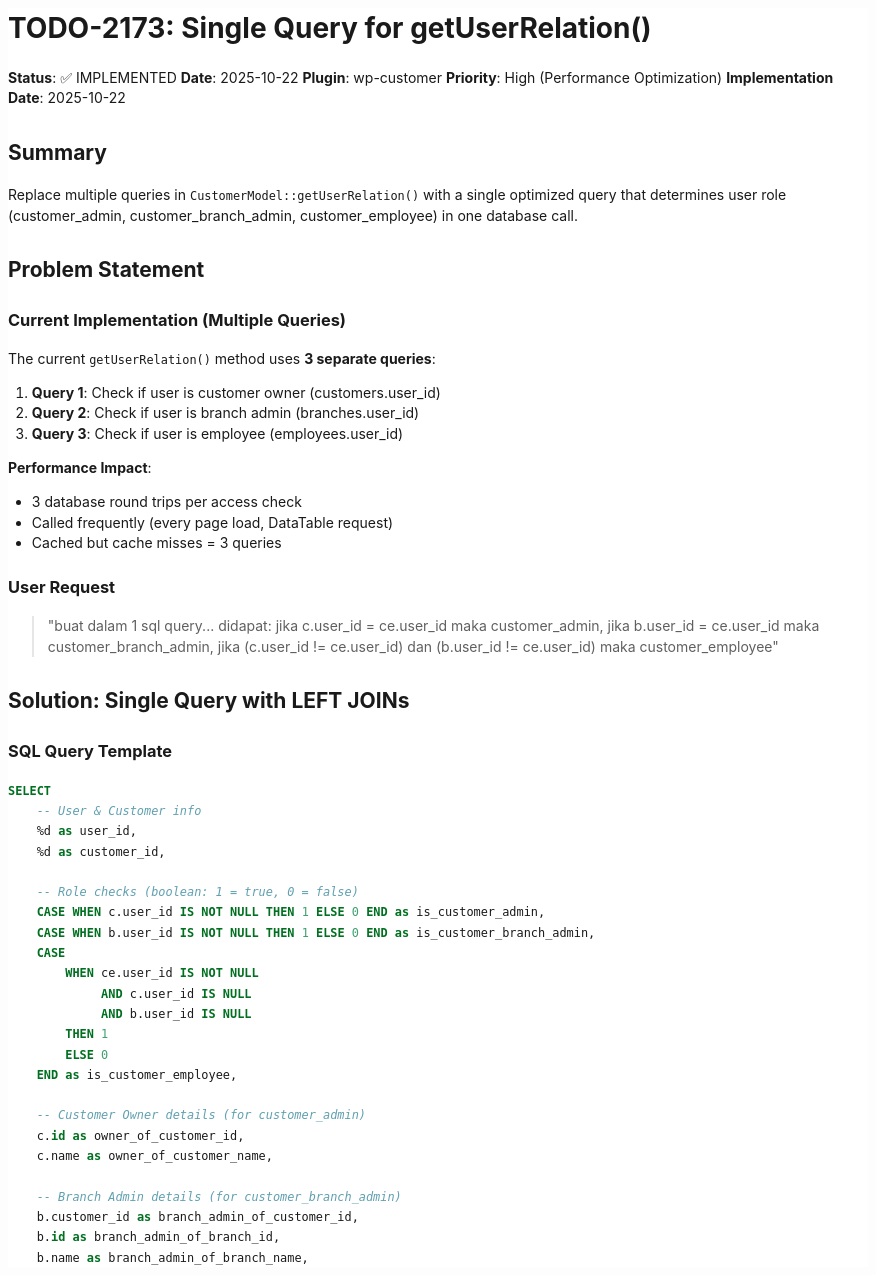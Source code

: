 # TODO-2173: Single Query for getUserRelation()

**Status**: ✅ IMPLEMENTED
**Date**: 2025-10-22
**Plugin**: wp-customer
**Priority**: High (Performance Optimization)
**Implementation Date**: 2025-10-22

## Summary

Replace multiple queries in `CustomerModel::getUserRelation()` with a single optimized query that determines user role (customer_admin, customer_branch_admin, customer_employee) in one database call.

## Problem Statement

### Current Implementation (Multiple Queries)

The current `getUserRelation()` method uses **3 separate queries**:

1. **Query 1**: Check if user is customer owner (customers.user_id)
2. **Query 2**: Check if user is branch admin (branches.user_id)
3. **Query 3**: Check if user is employee (employees.user_id)

**Performance Impact**:
- 3 database round trips per access check
- Called frequently (every page load, DataTable request)
- Cached but cache misses = 3 queries

### User Request

> "buat dalam 1 sql query... didapat: jika c.user_id = ce.user_id maka customer_admin, jika b.user_id = ce.user_id maka customer_branch_admin, jika (c.user_id != ce.user_id) dan (b.user_id != ce.user_id) maka customer_employee"

## Solution: Single Query with LEFT JOINs

### SQL Query Template

```sql
SELECT
    -- User & Customer info
    %d as user_id,
    %d as customer_id,

    -- Role checks (boolean: 1 = true, 0 = false)
    CASE WHEN c.user_id IS NOT NULL THEN 1 ELSE 0 END as is_customer_admin,
    CASE WHEN b.user_id IS NOT NULL THEN 1 ELSE 0 END as is_customer_branch_admin,
    CASE
        WHEN ce.user_id IS NOT NULL
             AND c.user_id IS NULL
             AND b.user_id IS NULL
        THEN 1
        ELSE 0
    END as is_customer_employee,

    -- Customer Owner details (for customer_admin)
    c.id as owner_of_customer_id,
    c.name as owner_of_customer_name,

    -- Branch Admin details (for customer_branch_admin)
    b.customer_id as branch_admin_of_customer_id,
    b.id as branch_admin_of_branch_id,
    b.name as branch_admin_of_branch_name,
```